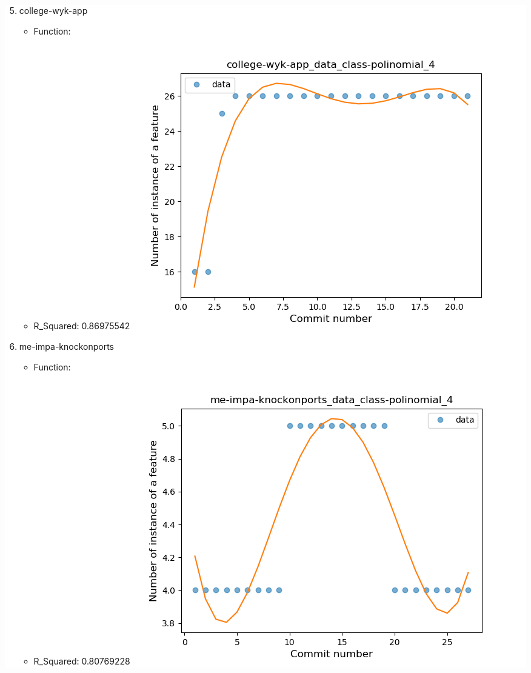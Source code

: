 5. college-wyk-app

	*  Function: ![equation](http://latex.codecogs.com/svg.latex?-0.000936x%5E4%20&plus;%200.048852x%5E3%20&plus;-0.894113x%5E2%20&plus;%206.674007x%20&plus;%209.308271)
	* R_Squared: 0.86975542
 ![college-wyk-appdata_class](../plots/college-wyk-app_data_class_T11_4.png)

6. me-impa-knockonports

	*  Function: ![equation](http://latex.codecogs.com/svg.latex?9.8e-05x%5E4%20&plus;%20-0.005588x%5E3%20&plus;0.097988x%5E2%20&plus;%20-0.515162x%20&plus;%204.629902)
	* R_Squared: 0.80769228
 ![me-impa-knockonportsdata_class](../plots/me-impa-knockonports_data_class_T11_4.png)
